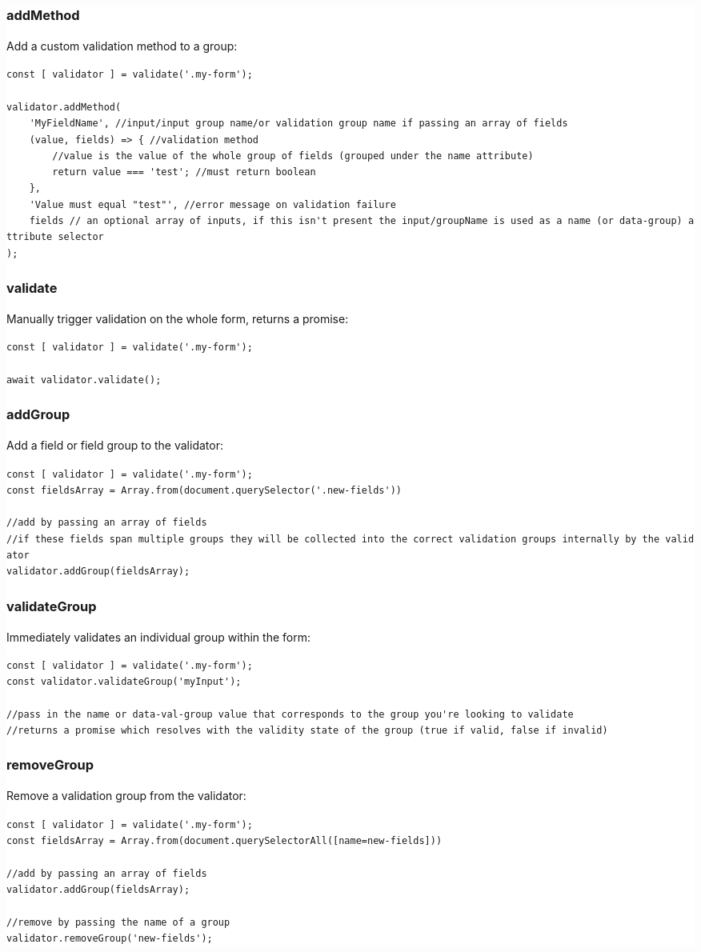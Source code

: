 ### addMethod
Add a custom validation method to a group:
```
const [ validator ] = validate('.my-form');

validator.addMethod(
    'MyFieldName', //input/input group name/or validation group name if passing an array of fields
    (value, fields) => { //validation method
        //value is the value of the whole group of fields (grouped under the name attribute)
        return value === 'test'; //must return boolean
    },
    'Value must equal "test"', //error message on validation failure
    fields // an optional array of inputs, if this isn't present the input/groupName is used as a name (or data-group) attribute selector
);
```

### validate
Manually trigger validation on the whole form, returns a promise:
```
const [ validator ] = validate('.my-form');

await validator.validate();
```

### addGroup
Add a field or field group to the validator:
```
const [ validator ] = validate('.my-form');
const fieldsArray = Array.from(document.querySelector('.new-fields'))

//add by passing an array of fields
//if these fields span multiple groups they will be collected into the correct validation groups internally by the validator
validator.addGroup(fieldsArray);
```

### validateGroup
Immediately validates an individual group within the form:
```
const [ validator ] = validate('.my-form');
const validator.validateGroup('myInput');

//pass in the name or data-val-group value that corresponds to the group you're looking to validate
//returns a promise which resolves with the validity state of the group (true if valid, false if invalid)
```

### removeGroup
Remove a validation group from the validator:
```
const [ validator ] = validate('.my-form');
const fieldsArray = Array.from(document.querySelectorAll([name=new-fields]))

//add by passing an array of fields
validator.addGroup(fieldsArray);

//remove by passing the name of a group
validator.removeGroup('new-fields');
```
